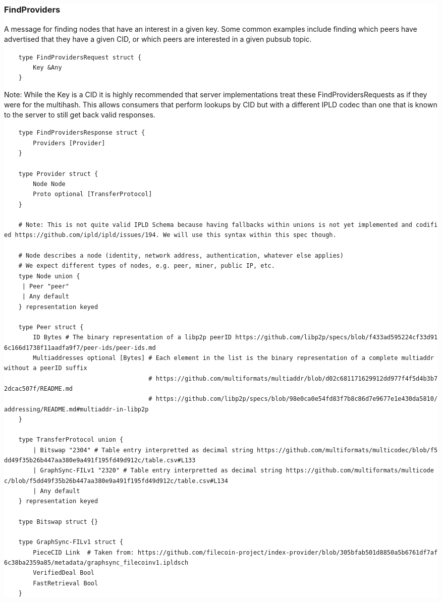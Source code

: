 ### FindProviders

A message for finding nodes that have an interest in a given key. Some common examples include finding which peers have advertised that they have a given CID, or which peers are interested in a given pubsub topic.

```ipldsch
    type FindProvidersRequest struct {
        Key &Any
    }
```

Note: While the Key is a CID it is highly recommended that server implementations treat these FindProvidersRequests as if they were for the multihash. This allows consumers that perform lookups by CID but with a different IPLD codec than one that is known to the server to still get back valid responses.

```ipldsch
    type FindProvidersResponse struct {
        Providers [Provider]
    }

    type Provider struct {
        Node Node
        Proto optional [TransferProtocol]
    }

    # Note: This is not quite valid IPLD Schema because having fallbacks within unions is not yet implemented and codified https://github.com/ipld/ipld/issues/194. We will use this syntax within this spec though.

    # Node describes a node (identity, network address, authentication, whatever else applies)
    # We expect different types of nodes, e.g. peer, miner, public IP, etc.
    type Node union {
     | Peer "peer"
     | Any default
    } representation keyed

    type Peer struct {
        ID Bytes # The binary representation of a libp2p peerID https://github.com/libp2p/specs/blob/f433ad595224cf33d916c166d1738f11aadfa9f7/peer-ids/peer-ids.md
        Multiaddresses optional [Bytes] # Each element in the list is the binary representation of a complete multiaddr without a peerID suffix
                                        # https://github.com/multiformats/multiaddr/blob/d02c681171629912dd977f4f5d4b3b72dcac507f/README.md
                                        # https://github.com/libp2p/specs/blob/98e0ca0e54fd83f7b8c86d7e9677e1e430da5810/addressing/README.md#multiaddr-in-libp2p
    }

    type TransferProtocol union {
        | Bitswap "2304" # Table entry interpretted as decimal string https://github.com/multiformats/multicodec/blob/f5dd49f35b26b447aa380e9a491f195fd49d912c/table.csv#L133
        | GraphSync-FILv1 "2320" # Table entry interpretted as decimal string https://github.com/multiformats/multicodec/blob/f5dd49f35b26b447aa380e9a491f195fd49d912c/table.csv#L134
        | Any default
    } representation keyed 
    
    type Bitswap struct {}
    
    type GraphSync-FILv1 struct {
        PieceCID Link  # Taken from: https://github.com/filecoin-project/index-provider/blob/305bfab501d8850a5b6761df7af6c38ba2359a85/metadata/graphsync_filecoinv1.ipldsch
        VerifiedDeal Bool
        FastRetrieval Bool
    }
```